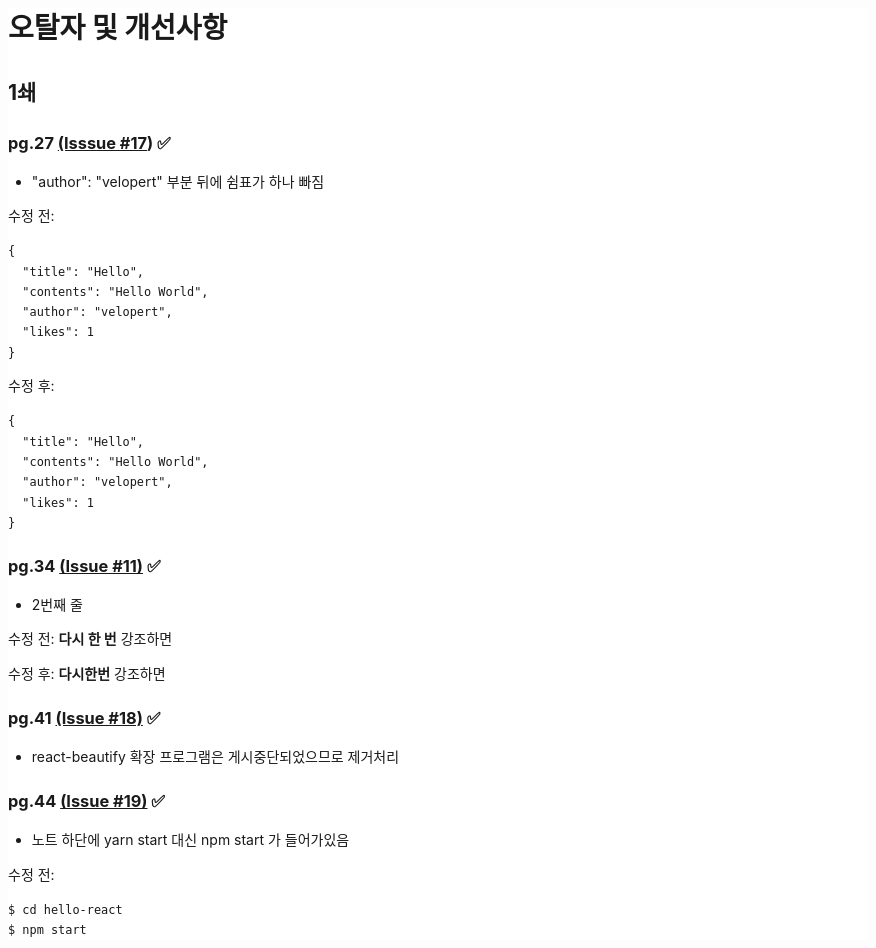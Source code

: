 # 오탈자 및 개선사항

## 1쇄

### pg.27 [(Isssue #17](https://github.com/velopert/learning-react/issues/17)) ✅

- "author": "velopert" 부분 뒤에 쉼표가 하나 빠짐

수정 전:
```
{
  "title": "Hello",
  "contents": "Hello World",
  "author": "velopert",
  "likes": 1
}
```

수정 후:

```
{
  "title": "Hello",
  "contents": "Hello World",
  "author": "velopert",
  "likes": 1
}
```


### pg.34 [(Issue #11)](https://github.com/velopert/learning-react/issues/11) ✅
- 2번째 줄

수정 전: **다시 한 번** 강조하면

수정 후: **다시한번** 강조하면

### pg.41 [(Issue #18)](https://github.com/velopert/learning-react/issues/18) ✅

- react-beautify 확장 프로그램은 게시중단되었으므로 제거처리

### pg.44 [(Issue #19)](https://github.com/velopert/learning-react/issues/19) ✅

- 노트 하단에 yarn start 대신 npm start 가 들어가있음

수정 전:
```
$ cd hello-react
$ npm start
```
